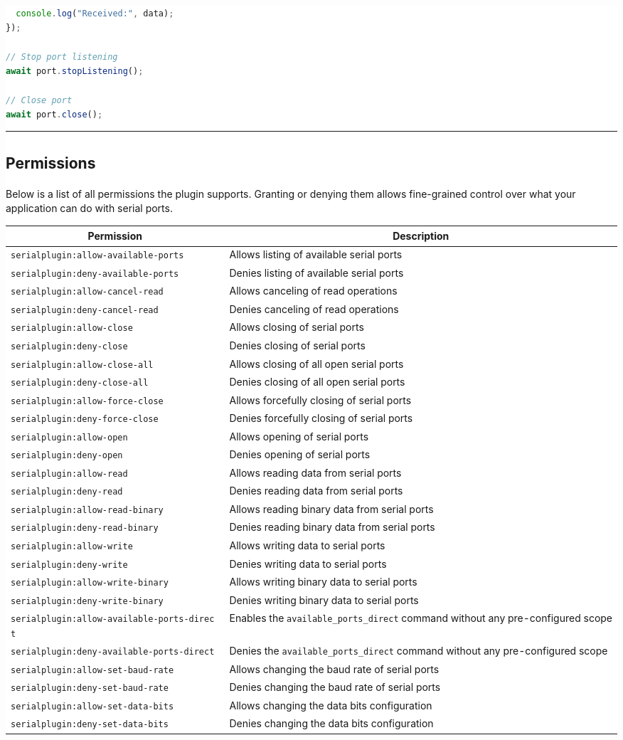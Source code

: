    ```typescript
     console.log("Received:", data);
   });

   // Stop port listening
   await port.stopListening();

   // Close port
   await port.close();
   ```

---

## Permissions

Below is a list of all permissions the plugin supports. Granting or denying them allows fine-grained control over what your application can do with serial ports.

| Permission                                  | Description                                                                   |
|---------------------------------------------|-------------------------------------------------------------------------------|
| `serialplugin:allow-available-ports`        | Allows listing of available serial ports                                      |
| `serialplugin:deny-available-ports`         | Denies listing of available serial ports                                      |
| `serialplugin:allow-cancel-read`            | Allows canceling of read operations                                           |
| `serialplugin:deny-cancel-read`             | Denies canceling of read operations                                           |
| `serialplugin:allow-close`                  | Allows closing of serial ports                                                |
| `serialplugin:deny-close`                   | Denies closing of serial ports                                                |
| `serialplugin:allow-close-all`              | Allows closing of all open serial ports                                       |
| `serialplugin:deny-close-all`               | Denies closing of all open serial ports                                       |
| `serialplugin:allow-force-close`            | Allows forcefully closing of serial ports                                     |
| `serialplugin:deny-force-close`             | Denies forcefully closing of serial ports                                     |
| `serialplugin:allow-open`                   | Allows opening of serial ports                                                |
| `serialplugin:deny-open`                    | Denies opening of serial ports                                                |
| `serialplugin:allow-read`                   | Allows reading data from serial ports                                         |
| `serialplugin:deny-read`                    | Denies reading data from serial ports                                         |
| `serialplugin:allow-read-binary`            | Allows reading binary data from serial ports                                  |
| `serialplugin:deny-read-binary`             | Denies reading binary data from serial ports                                  |
| `serialplugin:allow-write`                  | Allows writing data to serial ports                                           |
| `serialplugin:deny-write`                   | Denies writing data to serial ports                                           |
| `serialplugin:allow-write-binary`           | Allows writing binary data to serial ports                                    |
| `serialplugin:deny-write-binary`            | Denies writing binary data to serial ports                                    |
| `serialplugin:allow-available-ports-direct` | Enables the `available_ports_direct` command without any pre-configured scope |
| `serialplugin:deny-available-ports-direct`  | Denies the `available_ports_direct` command without any pre-configured scope  |
| `serialplugin:allow-set-baud-rate`          | Allows changing the baud rate of serial ports                                 |
| `serialplugin:deny-set-baud-rate`           | Denies changing the baud rate of serial ports                                 |
| `serialplugin:allow-set-data-bits`          | Allows changing the data bits configuration                                   |
| `serialplugin:deny-set-data-bits`           | Denies changing the data bits configuration                                   |